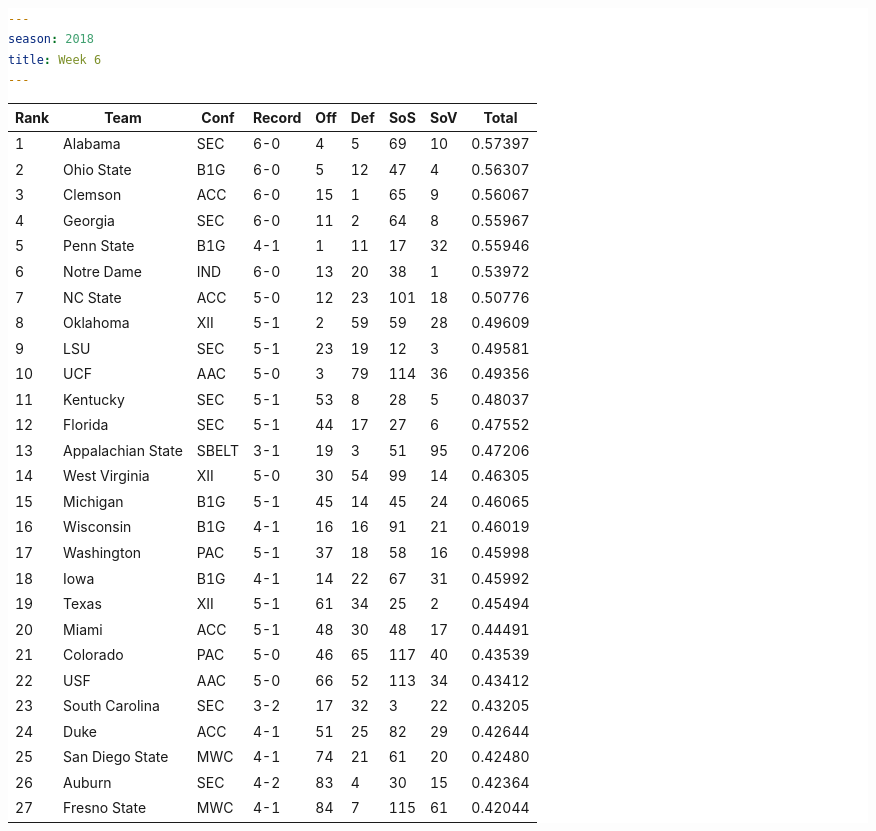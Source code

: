 ```yaml
---
season: 2018
title: Week 6
---
```

<table class="display"><thead><tr><th>Rank</th><th>Team</th><th>Conf</th><th>Record</th><th>Off</th><th>Def</th><th>SoS</th><th>SoV</th><th>Total</th></tr></thead><tbody>
<tr><td>1</td><td>Alabama</td><td>SEC</td><td>6-0</td><td>4</td><td>5</td><td>69</td><td>10</td><td>0.57397</td></tr>
<tr><td>2</td><td>Ohio State</td><td>B1G</td><td>6-0</td><td>5</td><td>12</td><td>47</td><td>4</td><td>0.56307</td></tr>
<tr><td>3</td><td>Clemson</td><td>ACC</td><td>6-0</td><td>15</td><td>1</td><td>65</td><td>9</td><td>0.56067</td></tr>
<tr><td>4</td><td>Georgia</td><td>SEC</td><td>6-0</td><td>11</td><td>2</td><td>64</td><td>8</td><td>0.55967</td></tr>
<tr><td>5</td><td>Penn State</td><td>B1G</td><td>4-1</td><td>1</td><td>11</td><td>17</td><td>32</td><td>0.55946</td></tr>
<tr><td>6</td><td>Notre Dame</td><td>IND</td><td>6-0</td><td>13</td><td>20</td><td>38</td><td>1</td><td>0.53972</td></tr>
<tr><td>7</td><td>NC State</td><td>ACC</td><td>5-0</td><td>12</td><td>23</td><td>101</td><td>18</td><td>0.50776</td></tr>
<tr><td>8</td><td>Oklahoma</td><td>XII</td><td>5-1</td><td>2</td><td>59</td><td>59</td><td>28</td><td>0.49609</td></tr>
<tr><td>9</td><td>LSU</td><td>SEC</td><td>5-1</td><td>23</td><td>19</td><td>12</td><td>3</td><td>0.49581</td></tr>
<tr><td>10</td><td>UCF</td><td>AAC</td><td>5-0</td><td>3</td><td>79</td><td>114</td><td>36</td><td>0.49356</td></tr>
<tr><td>11</td><td>Kentucky</td><td>SEC</td><td>5-1</td><td>53</td><td>8</td><td>28</td><td>5</td><td>0.48037</td></tr>
<tr><td>12</td><td>Florida</td><td>SEC</td><td>5-1</td><td>44</td><td>17</td><td>27</td><td>6</td><td>0.47552</td></tr>
<tr><td>13</td><td>Appalachian State</td><td>SBELT</td><td>3-1</td><td>19</td><td>3</td><td>51</td><td>95</td><td>0.47206</td></tr>
<tr><td>14</td><td>West Virginia</td><td>XII</td><td>5-0</td><td>30</td><td>54</td><td>99</td><td>14</td><td>0.46305</td></tr>
<tr><td>15</td><td>Michigan</td><td>B1G</td><td>5-1</td><td>45</td><td>14</td><td>45</td><td>24</td><td>0.46065</td></tr>
<tr><td>16</td><td>Wisconsin</td><td>B1G</td><td>4-1</td><td>16</td><td>16</td><td>91</td><td>21</td><td>0.46019</td></tr>
<tr><td>17</td><td>Washington</td><td>PAC</td><td>5-1</td><td>37</td><td>18</td><td>58</td><td>16</td><td>0.45998</td></tr>
<tr><td>18</td><td>Iowa</td><td>B1G</td><td>4-1</td><td>14</td><td>22</td><td>67</td><td>31</td><td>0.45992</td></tr>
<tr><td>19</td><td>Texas</td><td>XII</td><td>5-1</td><td>61</td><td>34</td><td>25</td><td>2</td><td>0.45494</td></tr>
<tr><td>20</td><td>Miami</td><td>ACC</td><td>5-1</td><td>48</td><td>30</td><td>48</td><td>17</td><td>0.44491</td></tr>
<tr><td>21</td><td>Colorado</td><td>PAC</td><td>5-0</td><td>46</td><td>65</td><td>117</td><td>40</td><td>0.43539</td></tr>
<tr><td>22</td><td>USF</td><td>AAC</td><td>5-0</td><td>66</td><td>52</td><td>113</td><td>34</td><td>0.43412</td></tr>
<tr><td>23</td><td>South Carolina</td><td>SEC</td><td>3-2</td><td>17</td><td>32</td><td>3</td><td>22</td><td>0.43205</td></tr>
<tr><td>24</td><td>Duke</td><td>ACC</td><td>4-1</td><td>51</td><td>25</td><td>82</td><td>29</td><td>0.42644</td></tr>
<tr><td>25</td><td>San Diego State</td><td>MWC</td><td>4-1</td><td>74</td><td>21</td><td>61</td><td>20</td><td>0.42480</td></tr>
<tr><td>26</td><td>Auburn</td><td>SEC</td><td>4-2</td><td>83</td><td>4</td><td>30</td><td>15</td><td>0.42364</td></tr>
<tr><td>27</td><td>Fresno State</td><td>MWC</td><td>4-1</td><td>84</td><td>7</td><td>115</td><td>61</td><td>0.42044</td></tr>